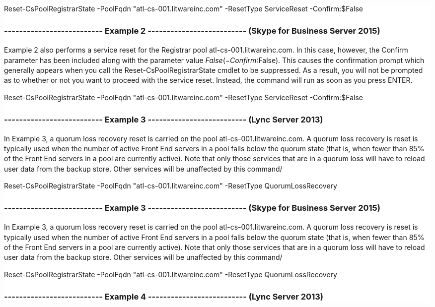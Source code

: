 Reset-CsPoolRegistrarState -PoolFqdn "atl-cs-001.litwareinc.com" -ResetType ServiceReset -Confirm:$False

### -------------------------- Example 2 -------------------------- (Skype for Business Server 2015)
```

```

Example 2 also performs a service reset for the Registrar pool atl-cs-001.litwareinc.com.
In this case, however, the Confirm parameter has been included along with the parameter value $False (-Confirm:$False).
This causes the confirmation prompt which generally appears when you call the Reset-CsPoolRegistrarState cmdlet to be suppressed.
As a result, you will not be prompted as to whether or not you want to proceed with the service reset.
Instead, the command will run as soon as you press ENTER.

Reset-CsPoolRegistrarState -PoolFqdn "atl-cs-001.litwareinc.com" -ResetType ServiceReset -Confirm:$False

### -------------------------- Example 3 -------------------------- (Lync Server 2013)
```

```

In Example 3, a quorum loss recovery reset is carried on the pool atl-cs-001.litwareinc.com.
A quorum loss recovery is reset is typically used when the number of active Front End servers in a pool falls below the quorum state (that is, when fewer than 85% of the Front End servers in a pool are currently active).
Note that only those services that are in a quorum loss will have to reload user data from the backup store.
Other services will be unaffected by this command/

Reset-CsPoolRegistrarState -PoolFqdn "atl-cs-001.litwareinc.com" -ResetType QuorumLossRecovery

### -------------------------- Example 3 -------------------------- (Skype for Business Server 2015)
```

```

In Example 3, a quorum loss recovery reset is carried on the pool atl-cs-001.litwareinc.com.
A quorum loss recovery is reset is typically used when the number of active Front End servers in a pool falls below the quorum state (that is, when fewer than 85% of the Front End servers in a pool are currently active).
Note that only those services that are in a quorum loss will have to reload user data from the backup store.
Other services will be unaffected by this command/

Reset-CsPoolRegistrarState -PoolFqdn "atl-cs-001.litwareinc.com" -ResetType QuorumLossRecovery

### -------------------------- Example 4 -------------------------- (Lync Server 2013)
```

```
